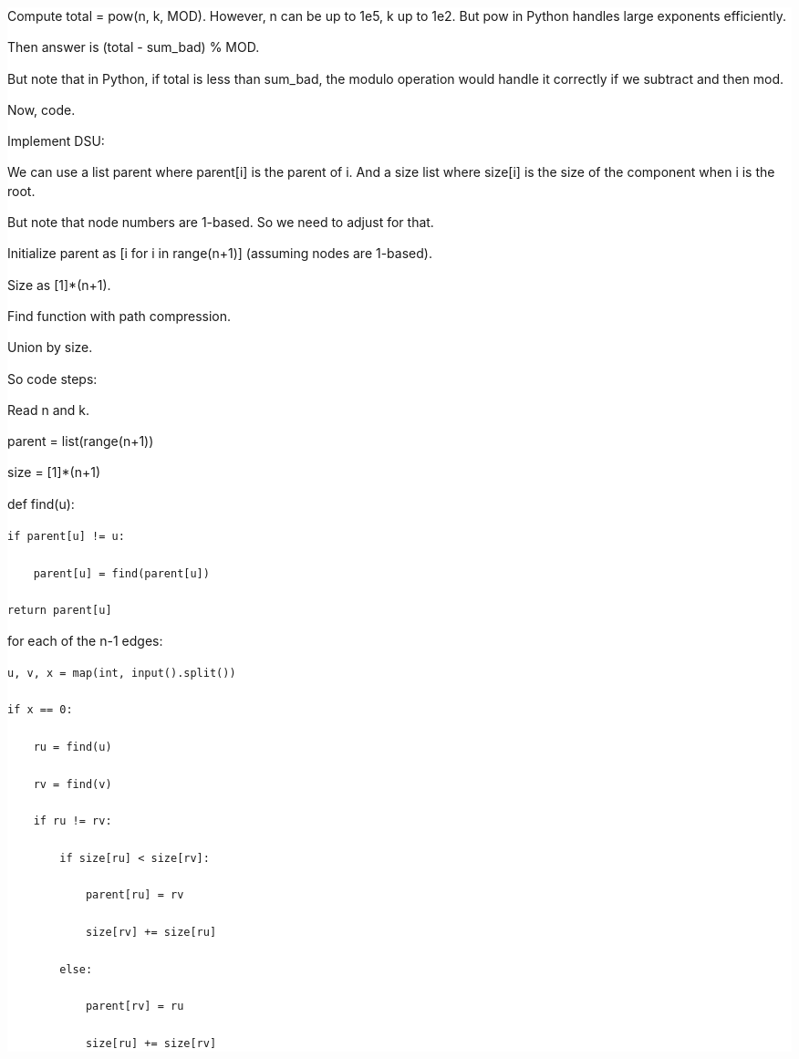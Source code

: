 Compute total = pow(n, k, MOD). However, n can be up to 1e5, k up to 1e2. But pow in Python handles large exponents efficiently.

Then answer is (total - sum_bad) % MOD.

But note that in Python, if total is less than sum_bad, the modulo operation would handle it correctly if we subtract and then mod.

Now, code.

Implement DSU:

We can use a list parent where parent[i] is the parent of i. And a size list where size[i] is the size of the component when i is the root.

But note that node numbers are 1-based. So we need to adjust for that.

Initialize parent as [i for i in range(n+1)] (assuming nodes are 1-based).

Size as [1]*(n+1).

Find function with path compression.

Union by size.

So code steps:

Read n and k.

parent = list(range(n+1))

size = [1]*(n+1)

def find(u):

    if parent[u] != u:

        parent[u] = find(parent[u])

    return parent[u]

for each of the n-1 edges:

    u, v, x = map(int, input().split())

    if x == 0:

        ru = find(u)

        rv = find(v)

        if ru != rv:

            if size[ru] < size[rv]:

                parent[ru] = rv

                size[rv] += size[ru]

            else:

                parent[rv] = ru

                size[ru] += size[rv]

